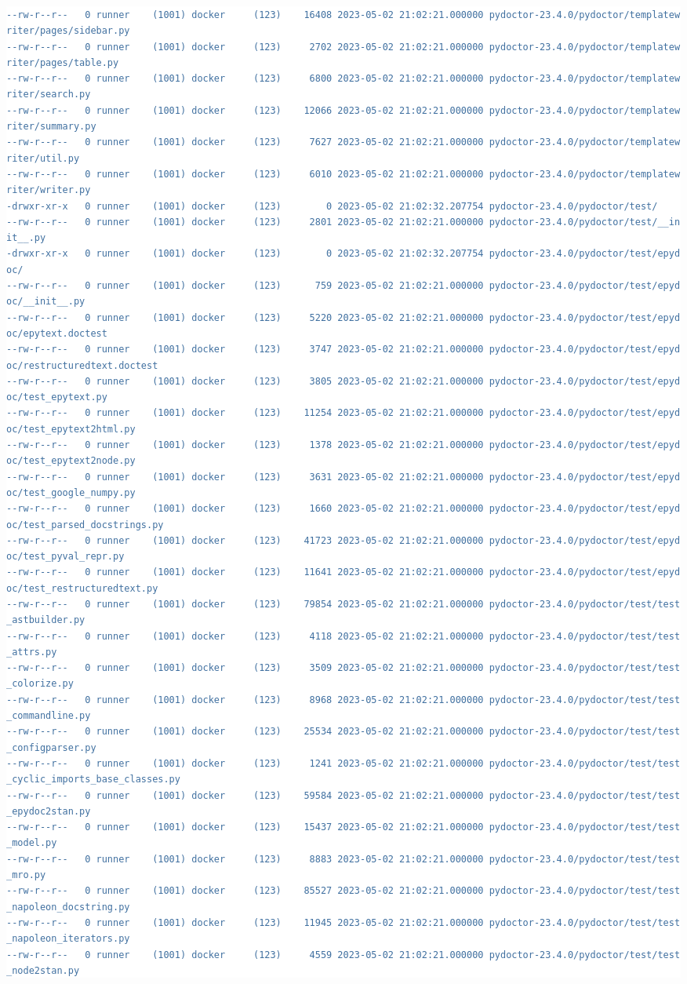```diff
--rw-r--r--   0 runner    (1001) docker     (123)    16408 2023-05-02 21:02:21.000000 pydoctor-23.4.0/pydoctor/templatewriter/pages/sidebar.py
--rw-r--r--   0 runner    (1001) docker     (123)     2702 2023-05-02 21:02:21.000000 pydoctor-23.4.0/pydoctor/templatewriter/pages/table.py
--rw-r--r--   0 runner    (1001) docker     (123)     6800 2023-05-02 21:02:21.000000 pydoctor-23.4.0/pydoctor/templatewriter/search.py
--rw-r--r--   0 runner    (1001) docker     (123)    12066 2023-05-02 21:02:21.000000 pydoctor-23.4.0/pydoctor/templatewriter/summary.py
--rw-r--r--   0 runner    (1001) docker     (123)     7627 2023-05-02 21:02:21.000000 pydoctor-23.4.0/pydoctor/templatewriter/util.py
--rw-r--r--   0 runner    (1001) docker     (123)     6010 2023-05-02 21:02:21.000000 pydoctor-23.4.0/pydoctor/templatewriter/writer.py
-drwxr-xr-x   0 runner    (1001) docker     (123)        0 2023-05-02 21:02:32.207754 pydoctor-23.4.0/pydoctor/test/
--rw-r--r--   0 runner    (1001) docker     (123)     2801 2023-05-02 21:02:21.000000 pydoctor-23.4.0/pydoctor/test/__init__.py
-drwxr-xr-x   0 runner    (1001) docker     (123)        0 2023-05-02 21:02:32.207754 pydoctor-23.4.0/pydoctor/test/epydoc/
--rw-r--r--   0 runner    (1001) docker     (123)      759 2023-05-02 21:02:21.000000 pydoctor-23.4.0/pydoctor/test/epydoc/__init__.py
--rw-r--r--   0 runner    (1001) docker     (123)     5220 2023-05-02 21:02:21.000000 pydoctor-23.4.0/pydoctor/test/epydoc/epytext.doctest
--rw-r--r--   0 runner    (1001) docker     (123)     3747 2023-05-02 21:02:21.000000 pydoctor-23.4.0/pydoctor/test/epydoc/restructuredtext.doctest
--rw-r--r--   0 runner    (1001) docker     (123)     3805 2023-05-02 21:02:21.000000 pydoctor-23.4.0/pydoctor/test/epydoc/test_epytext.py
--rw-r--r--   0 runner    (1001) docker     (123)    11254 2023-05-02 21:02:21.000000 pydoctor-23.4.0/pydoctor/test/epydoc/test_epytext2html.py
--rw-r--r--   0 runner    (1001) docker     (123)     1378 2023-05-02 21:02:21.000000 pydoctor-23.4.0/pydoctor/test/epydoc/test_epytext2node.py
--rw-r--r--   0 runner    (1001) docker     (123)     3631 2023-05-02 21:02:21.000000 pydoctor-23.4.0/pydoctor/test/epydoc/test_google_numpy.py
--rw-r--r--   0 runner    (1001) docker     (123)     1660 2023-05-02 21:02:21.000000 pydoctor-23.4.0/pydoctor/test/epydoc/test_parsed_docstrings.py
--rw-r--r--   0 runner    (1001) docker     (123)    41723 2023-05-02 21:02:21.000000 pydoctor-23.4.0/pydoctor/test/epydoc/test_pyval_repr.py
--rw-r--r--   0 runner    (1001) docker     (123)    11641 2023-05-02 21:02:21.000000 pydoctor-23.4.0/pydoctor/test/epydoc/test_restructuredtext.py
--rw-r--r--   0 runner    (1001) docker     (123)    79854 2023-05-02 21:02:21.000000 pydoctor-23.4.0/pydoctor/test/test_astbuilder.py
--rw-r--r--   0 runner    (1001) docker     (123)     4118 2023-05-02 21:02:21.000000 pydoctor-23.4.0/pydoctor/test/test_attrs.py
--rw-r--r--   0 runner    (1001) docker     (123)     3509 2023-05-02 21:02:21.000000 pydoctor-23.4.0/pydoctor/test/test_colorize.py
--rw-r--r--   0 runner    (1001) docker     (123)     8968 2023-05-02 21:02:21.000000 pydoctor-23.4.0/pydoctor/test/test_commandline.py
--rw-r--r--   0 runner    (1001) docker     (123)    25534 2023-05-02 21:02:21.000000 pydoctor-23.4.0/pydoctor/test/test_configparser.py
--rw-r--r--   0 runner    (1001) docker     (123)     1241 2023-05-02 21:02:21.000000 pydoctor-23.4.0/pydoctor/test/test_cyclic_imports_base_classes.py
--rw-r--r--   0 runner    (1001) docker     (123)    59584 2023-05-02 21:02:21.000000 pydoctor-23.4.0/pydoctor/test/test_epydoc2stan.py
--rw-r--r--   0 runner    (1001) docker     (123)    15437 2023-05-02 21:02:21.000000 pydoctor-23.4.0/pydoctor/test/test_model.py
--rw-r--r--   0 runner    (1001) docker     (123)     8883 2023-05-02 21:02:21.000000 pydoctor-23.4.0/pydoctor/test/test_mro.py
--rw-r--r--   0 runner    (1001) docker     (123)    85527 2023-05-02 21:02:21.000000 pydoctor-23.4.0/pydoctor/test/test_napoleon_docstring.py
--rw-r--r--   0 runner    (1001) docker     (123)    11945 2023-05-02 21:02:21.000000 pydoctor-23.4.0/pydoctor/test/test_napoleon_iterators.py
--rw-r--r--   0 runner    (1001) docker     (123)     4559 2023-05-02 21:02:21.000000 pydoctor-23.4.0/pydoctor/test/test_node2stan.py
```